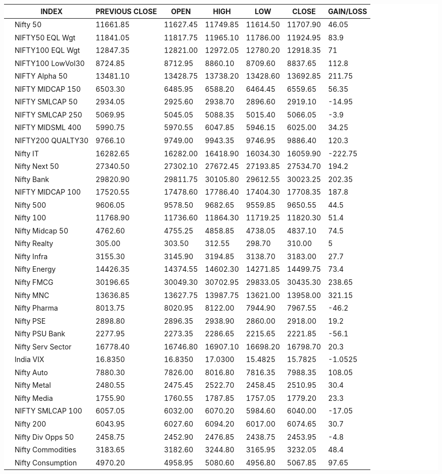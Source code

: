 


|  | INDEX | PREVIOUS CLOSE | OPEN | HIGH | LOW | CLOSE | GAIN/LOSS |
| ----- | ----- | ----- | ----- | ----- | ----- | ----- | ----- |
|  | Nifty 50 | 11661.85 | 11627.45 | 11749.85 | 11614.50 | 11707.90 | 46.05 |
|  | NIFTY50 EQL Wgt | 11841.05 | 11817.75 | 11965.10 | 11786.00 | 11924.95 | 83.9 |
|  | NIFTY100 EQL Wgt | 12847.35 | 12821.00 | 12972.05 | 12780.20 | 12918.35 | 71 |
|  | NIFTY100 LowVol30 | 8724.85 | 8712.95 | 8860.10 | 8709.60 | 8837.65 | 112.8 |
|  | NIFTY Alpha 50 | 13481.10 | 13428.75 | 13738.20 | 13428.60 | 13692.85 | 211.75 |
|  | NIFTY MIDCAP 150 | 6503.30 | 6485.95 | 6588.20 | 6464.45 | 6559.65 | 56.35 |
|  | NIFTY SMLCAP 50 | 2934.05 | 2925.60 | 2938.70 | 2896.60 | 2919.10 | -14.95 |
|  | NIFTY SMLCAP 250 | 5069.95 | 5045.05 | 5088.35 | 5015.40 | 5066.05 | -3.9 |
|  | NIFTY MIDSML 400 | 5990.75 | 5970.55 | 6047.85 | 5946.15 | 6025.00 | 34.25 |
|  | NIFTY200 QUALTY30 | 9766.10 | 9749.00 | 9943.35 | 9746.95 | 9886.40 | 120.3 |
|  | Nifty IT | 16282.65 | 16282.00 | 16418.90 | 16034.30 | 16059.90 | -222.75 |
|  | Nifty Next 50 | 27340.50 | 27302.10 | 27672.45 | 27193.85 | 27534.70 | 194.2 |
|  | Nifty Bank | 29820.90 | 29811.75 | 30105.80 | 29612.55 | 30023.25 | 202.35 |
|  | NIFTY MIDCAP 100 | 17520.55 | 17478.60 | 17786.40 | 17404.30 | 17708.35 | 187.8 |
|  | Nifty 500 | 9606.05 | 9578.50 | 9682.65 | 9559.85 | 9650.55 | 44.5 |
|  | Nifty 100 | 11768.90 | 11736.60 | 11864.30 | 11719.25 | 11820.30 | 51.4 |
|  | Nifty Midcap 50 | 4762.60 | 4755.25 | 4858.85 | 4738.05 | 4837.10 | 74.5 |
|  | Nifty Realty | 305.00 | 303.50 | 312.55 | 298.70 | 310.00 | 5 |
|  | Nifty Infra | 3155.30 | 3145.90 | 3194.85 | 3138.70 | 3183.00 | 27.7 |
|  | Nifty Energy | 14426.35 | 14374.55 | 14602.30 | 14271.85 | 14499.75 | 73.4 |
|  | Nifty FMCG | 30196.65 | 30049.30 | 30702.95 | 29833.05 | 30435.30 | 238.65 |
|  | Nifty MNC | 13636.85 | 13627.75 | 13987.75 | 13621.00 | 13958.00 | 321.15 |
|  | Nifty Pharma | 8013.75 | 8020.95 | 8122.00 | 7944.90 | 7967.55 | -46.2 |
|  | Nifty PSE | 2898.80 | 2896.35 | 2938.90 | 2860.00 | 2918.00 | 19.2 |
|  | Nifty PSU Bank | 2277.95 | 2273.35 | 2286.65 | 2215.65 | 2221.85 | -56.1 |
|  | Nifty Serv Sector | 16778.40 | 16746.80 | 16907.10 | 16698.20 | 16798.70 | 20.3 |
|  | India VIX | 16.8350 | 16.8350 | 17.0300 | 15.4825 | 15.7825 | -1.0525 |
|  | Nifty Auto | 7880.30 | 7826.00 | 8016.80 | 7816.35 | 7988.35 | 108.05 |
|  | Nifty Metal | 2480.55 | 2475.45 | 2522.70 | 2458.45 | 2510.95 | 30.4 |
|  | Nifty Media | 1755.90 | 1760.55 | 1787.85 | 1757.05 | 1779.20 | 23.3 |
|  | NIFTY SMLCAP 100 | 6057.05 | 6032.00 | 6070.20 | 5984.60 | 6040.00 | -17.05 |
|  | Nifty 200 | 6043.95 | 6027.60 | 6094.20 | 6017.00 | 6074.65 | 30.7 |
|  | Nifty Div Opps 50 | 2458.75 | 2452.90 | 2476.85 | 2438.75 | 2453.95 | -4.8 |
|  | Nifty Commodities | 3183.65 | 3182.60 | 3244.80 | 3165.95 | 3232.05 | 48.4 |
|  | Nifty Consumption | 4970.20 | 4958.95 | 5080.60 | 4956.80 | 5067.85 | 97.65 |